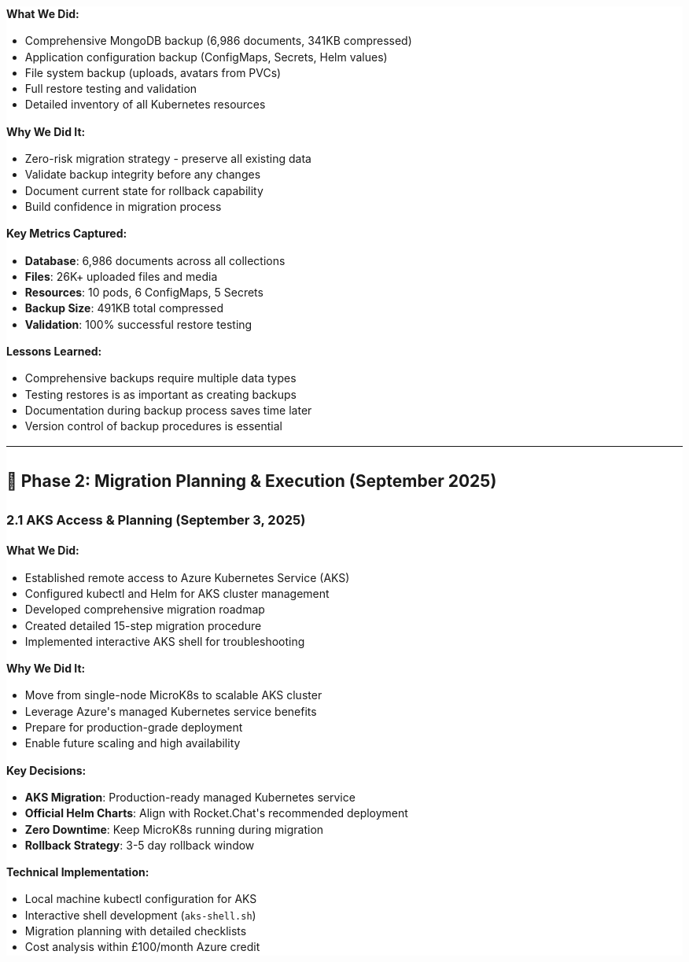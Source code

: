 **What We Did:**
- Comprehensive MongoDB backup (6,986 documents, 341KB compressed)
- Application configuration backup (ConfigMaps, Secrets, Helm values)
- File system backup (uploads, avatars from PVCs)
- Full restore testing and validation
- Detailed inventory of all Kubernetes resources

**Why We Did It:**
- Zero-risk migration strategy - preserve all existing data
- Validate backup integrity before any changes
- Document current state for rollback capability
- Build confidence in migration process

**Key Metrics Captured:**
- **Database**: 6,986 documents across all collections
- **Files**: 26K+ uploaded files and media
- **Resources**: 10 pods, 6 ConfigMaps, 5 Secrets
- **Backup Size**: 491KB total compressed
- **Validation**: 100% successful restore testing

**Lessons Learned:**
- Comprehensive backups require multiple data types
- Testing restores is as important as creating backups
- Documentation during backup process saves time later
- Version control of backup procedures is essential

---

## 🎯 Phase 2: Migration Planning & Execution (September 2025)

### **2.1 AKS Access & Planning (September 3, 2025)**

**What We Did:**
- Established remote access to Azure Kubernetes Service (AKS)
- Configured kubectl and Helm for AKS cluster management
- Developed comprehensive migration roadmap
- Created detailed 15-step migration procedure
- Implemented interactive AKS shell for troubleshooting

**Why We Did It:**
- Move from single-node MicroK8s to scalable AKS cluster
- Leverage Azure's managed Kubernetes service benefits
- Prepare for production-grade deployment
- Enable future scaling and high availability

**Key Decisions:**
- **AKS Migration**: Production-ready managed Kubernetes service
- **Official Helm Charts**: Align with Rocket.Chat's recommended deployment
- **Zero Downtime**: Keep MicroK8s running during migration
- **Rollback Strategy**: 3-5 day rollback window

**Technical Implementation:**
- Local machine kubectl configuration for AKS
- Interactive shell development (`aks-shell.sh`)
- Migration planning with detailed checklists
- Cost analysis within £100/month Azure credit
